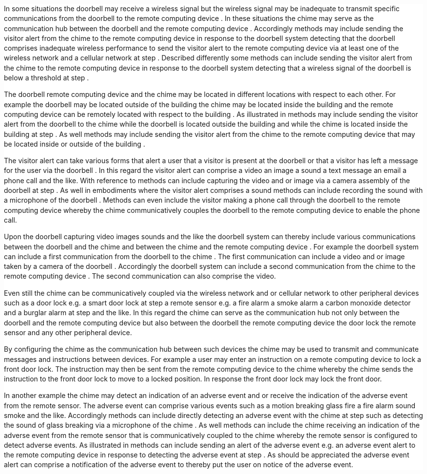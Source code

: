In some situations the doorbell may receive a wireless signal but the wireless signal may be inadequate to transmit specific communications from the doorbell to the remote computing device . In these situations the chime may serve as the communication hub between the doorbell and the remote computing device . Accordingly methods may include sending the visitor alert from the chime to the remote computing device in response to the doorbell system detecting that the doorbell comprises inadequate wireless performance to send the visitor alert to the remote computing device via at least one of the wireless network and a cellular network at step . Described differently some methods can include sending the visitor alert from the chime to the remote computing device in response to the doorbell system detecting that a wireless signal of the doorbell is below a threshold at step .

The doorbell remote computing device and the chime may be located in different locations with respect to each other. For example the doorbell may be located outside of the building the chime may be located inside the building and the remote computing device can be remotely located with respect to the building . As illustrated in methods may include sending the visitor alert from the doorbell to the chime while the doorbell is located outside the building and while the chime is located inside the building at step . As well methods may include sending the visitor alert from the chime to the remote computing device that may be located inside or outside of the building .

The visitor alert can take various forms that alert a user that a visitor is present at the doorbell or that a visitor has left a message for the user via the doorbell . In this regard the visitor alert can comprise a video an image a sound a text message an email a phone call and the like. With reference to methods can include capturing the video and or image via a camera assembly of the doorbell at step . As well in embodiments where the visitor alert comprises a sound methods can include recording the sound with a microphone of the doorbell . Methods can even include the visitor making a phone call through the doorbell to the remote computing device whereby the chime communicatively couples the doorbell to the remote computing device to enable the phone call.

Upon the doorbell capturing video images sounds and the like the doorbell system can thereby include various communications between the doorbell and the chime and between the chime and the remote computing device . For example the doorbell system can include a first communication from the doorbell to the chime . The first communication can include a video and or image taken by a camera of the doorbell . Accordingly the doorbell system can include a second communication from the chime to the remote computing device . The second communication can also comprise the video.

Even still the chime can be communicatively coupled via the wireless network and or cellular network to other peripheral devices such as a door lock e.g. a smart door lock at step a remote sensor e.g. a fire alarm a smoke alarm a carbon monoxide detector and a burglar alarm at step and the like. In this regard the chime can serve as the communication hub not only between the doorbell and the remote computing device but also between the doorbell the remote computing device the door lock the remote sensor and any other peripheral device.

By configuring the chime as the communication hub between such devices the chime may be used to transmit and communicate messages and instructions between devices. For example a user may enter an instruction on a remote computing device to lock a front door lock. The instruction may then be sent from the remote computing device to the chime whereby the chime sends the instruction to the front door lock to move to a locked position. In response the front door lock may lock the front door.

In another example the chime may detect an indication of an adverse event and or receive the indication of the adverse event from the remote sensor. The adverse event can comprise various events such as a motion breaking glass fire a fire alarm sound smoke and the like. Accordingly methods can include directly detecting an adverse event with the chime at step such as detecting the sound of glass breaking via a microphone of the chime . As well methods can include the chime receiving an indication of the adverse event from the remote sensor that is communicatively coupled to the chime whereby the remote sensor is configured to detect adverse events. As illustrated in methods can include sending an alert of the adverse event e.g. an adverse event alert to the remote computing device in response to detecting the adverse event at step . As should be appreciated the adverse event alert can comprise a notification of the adverse event to thereby put the user on notice of the adverse event.
